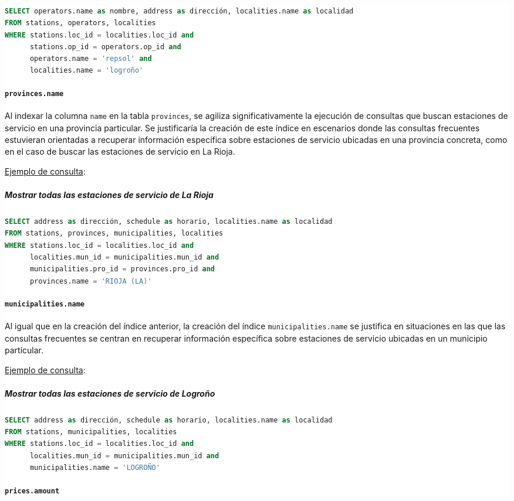 ```sql
SELECT operators.name as nombre, address as dirección, localities.name as localidad
FROM stations, operators, localities
WHERE stations.loc_id = localities.loc_id and
      stations.op_id = operators.op_id and
      operators.name = 'repsol' and
      localities.name = 'logroño'
```



#### `provinces.name`

Al indexar la columna `name` en la tabla `provinces`, se agiliza significativamente la ejecución de consultas que buscan estaciones de servicio en una provincia particular. Se justificaría la creación de este índice en escenarios donde las consultas frecuentes estuvieran orientadas a recuperar información específica sobre estaciones de servicio ubicadas en una provincia concreta, como en el caso de buscar las estaciones de servicio en La Rioja.



<u>Ejemplo de consulta</u>:

##### Mostrar todas las estaciones de servicio de La Rioja

```sql
SELECT address as dirección, schedule as horario, localities.name as localidad
FROM stations, provinces, municipalities, localities
WHERE stations.loc_id = localities.loc_id and
      localities.mun_id = municipalities.mun_id and
      municipalities.pro_id = provinces.pro_id and
      provinces.name = 'RIOJA (LA)'
```



#### `municipalities.name`

Al igual que en la creación del índice anterior, la creación del índice `municipalities.name` se justifica en situaciones en las que las consultas frecuentes se centran en recuperar información específica sobre estaciones de servicio ubicadas en un municipio particular. 



<u>Ejemplo de consulta</u>:

##### Mostrar todas las estaciones de servicio de Logroño

```sql
SELECT address as dirección, schedule as horario, localities.name as localidad
FROM stations, municipalities, localities
WHERE stations.loc_id = localities.loc_id and
      localities.mun_id = municipalities.mun_id and
      municipalities.name = 'LOGROÑO'
```



#### `prices.amount`
